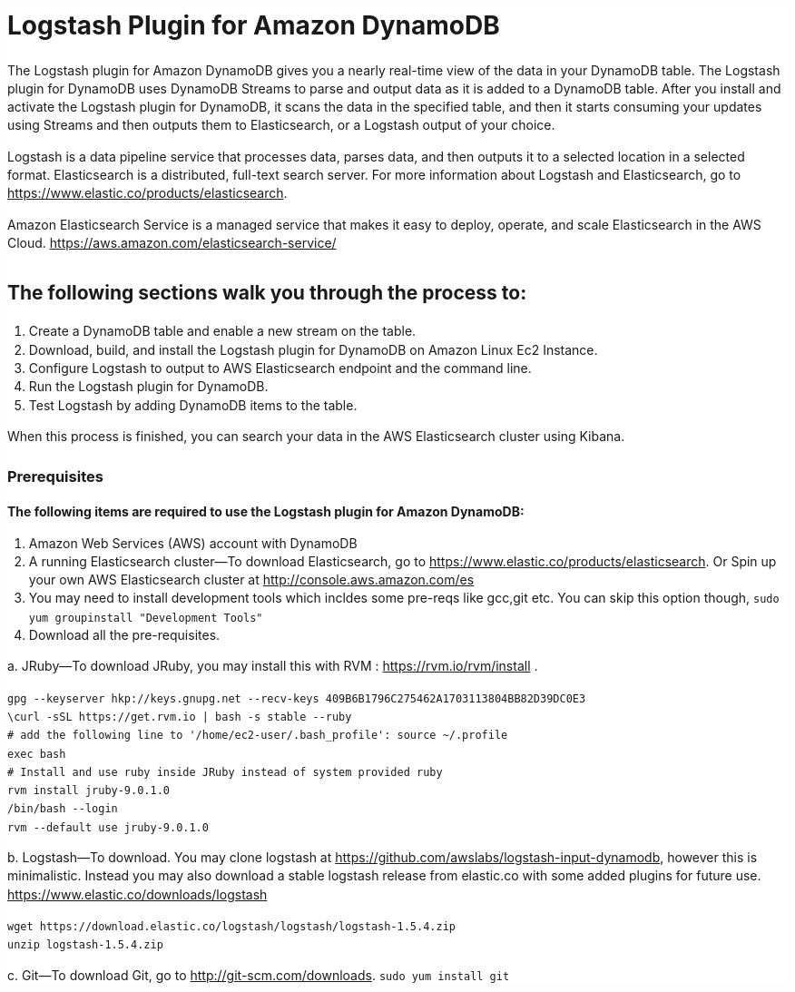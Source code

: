 # Logstash Plugin for Amazon DynamoDB

The Logstash plugin for Amazon DynamoDB gives you a nearly real-time view of the data in your DynamoDB table. The Logstash plugin for DynamoDB uses DynamoDB Streams to parse and output data as it is added to a DynamoDB table. After you install and activate the Logstash plugin for DynamoDB, it scans the data in the specified table, and then it starts consuming your updates using Streams and then outputs them to Elasticsearch, or a Logstash output of your choice.

Logstash is a data pipeline service that processes data, parses data, and then outputs it to a selected location in a selected format. Elasticsearch is a distributed, full-text search server. For more information about Logstash and Elasticsearch, go to https://www.elastic.co/products/elasticsearch.

Amazon Elasticsearch Service is a managed service that makes it easy to deploy, operate, and scale Elasticsearch in the AWS Cloud.  https://aws.amazon.com/elasticsearch-service/

## The following sections walk you through the process to:

1. Create a DynamoDB table and enable a new stream on the table.
2. Download, build, and install the Logstash plugin for DynamoDB on Amazon Linux Ec2 Instance.
3. Configure Logstash to output to AWS Elasticsearch endpoint and the command line.
4. Run the Logstash plugin for DynamoDB.
5. Test Logstash by adding DynamoDB items to the table.

When this process is finished, you can search your data in the AWS Elasticsearch cluster using Kibana.

### Prerequisites

**The following items are required to use the Logstash plugin for Amazon DynamoDB:**

1. Amazon Web Services (AWS) account with DynamoDB
2. A running Elasticsearch cluster—To download Elasticsearch, go to https://www.elastic.co/products/elasticsearch. Or Spin up your own AWS Elasticsearch cluster at http://console.aws.amazon.com/es
3. You may need to install development tools which incldes some pre-reqs like gcc,git etc. You can skip this option though, ```sudo yum groupinstall "Development Tools" ```
4. Download all the pre-requisites. 

 a. JRuby—To download JRuby, you may install this with RVM : https://rvm.io/rvm/install . 
```
gpg --keyserver hkp://keys.gnupg.net --recv-keys 409B6B1796C275462A1703113804BB82D39DC0E3
\curl -sSL https://get.rvm.io | bash -s stable --ruby
# add the following line to '/home/ec2-user/.bash_profile': source ~/.profile  
exec bash
# Install and use ruby inside JRuby instead of system provided ruby
rvm install jruby-9.0.1.0
/bin/bash --login
rvm --default use jruby-9.0.1.0
```
 b. Logstash—To download. You may clone logstash at https://github.com/awslabs/logstash-input-dynamodb, however this is minimalistic. Instead you may also download a stable logstash release from elastic.co with some added plugins for future use. https://www.elastic.co/downloads/logstash 
```
wget https://download.elastic.co/logstash/logstash/logstash-1.5.4.zip 
unzip logstash-1.5.4.zip
```
 c. Git—To download Git, go to http://git-scm.com/downloads. ```sudo yum install git```
